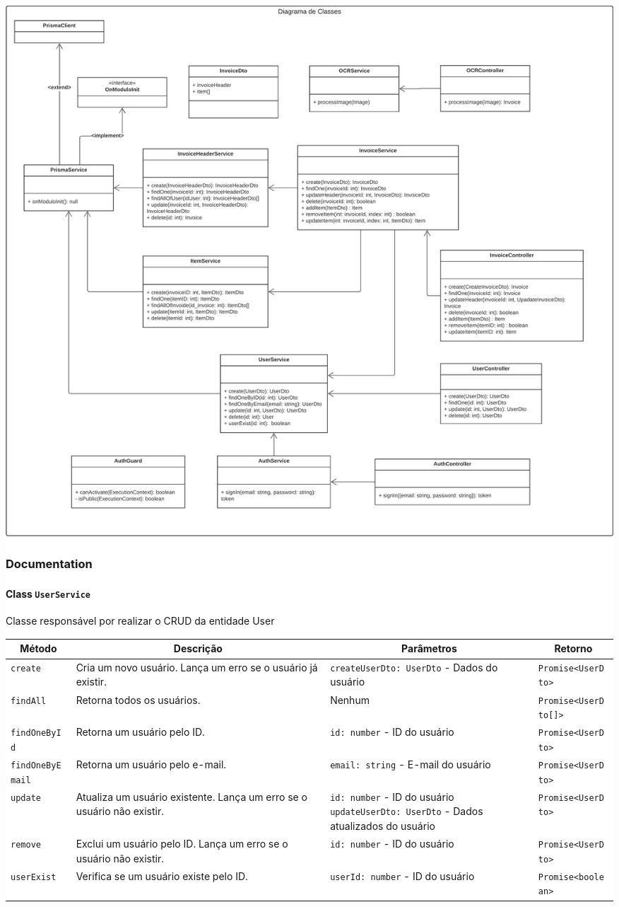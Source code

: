 ![Class Diagram](./class-diagram.png)

### Documentation

#### Class ``UserService``

Classe responsável por realizar o CRUD da entidade User 

| Método             | Descrição                                                                    | Parâmetros                                                    | Retorno                   |
|------------------|------------------------------------------------------------------------------|---------------------------------------------------------------|---------------------------|
| `create`         | Cria um novo usuário. Lança um erro se o usuário já existir.                 | `createUserDto: UserDto` - Dados do usuário                   | `Promise<UserDto>`        |
| `findAll`        | Retorna todos os usuários.                                                   | Nenhum                                                        | `Promise<UserDto[]>`      |
| `findOneById`    | Retorna um usuário pelo ID.                                                  | `id: number` - ID do usuário                                  | `Promise<UserDto>`        |
| `findOneByEmail` | Retorna um usuário pelo e-mail.                                              | `email: string` - E-mail do usuário                           | `Promise<UserDto>`        |
| `update`         | Atualiza um usuário existente. Lança um erro se o usuário não existir.       | `id: number` - ID do usuário<br>`updateUserDto: UserDto` - Dados atualizados do usuário | `Promise<UserDto>`        |
| `remove`         | Exclui um usuário pelo ID. Lança um erro se o usuário não existir.           | `id: number` - ID do usuário                                  | `Promise<UserDto>`        |
| `userExist`      | Verifica se um usuário existe pelo ID.                                       | `userId: number` - ID do usuário                              | `Promise<boolean>`        |
